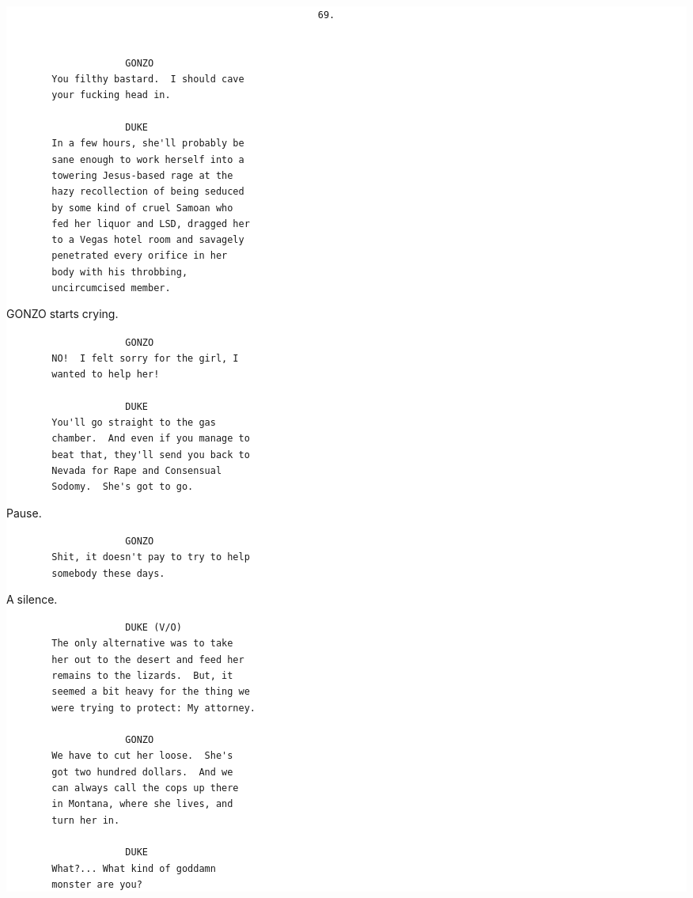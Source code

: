                                                            69.


                         GONZO
            You filthy bastard.  I should cave
            your fucking head in.

                         DUKE
            In a few hours, she'll probably be
            sane enough to work herself into a
            towering Jesus-based rage at the
            hazy recollection of being seduced
            by some kind of cruel Samoan who
            fed her liquor and LSD, dragged her
            to a Vegas hotel room and savagely
            penetrated every orifice in her
            body with his throbbing,
            uncircumcised member.

GONZO starts crying.

                         GONZO
            NO!  I felt sorry for the girl, I
            wanted to help her!

                         DUKE
            You'll go straight to the gas
            chamber.  And even if you manage to
            beat that, they'll send you back to
            Nevada for Rape and Consensual
            Sodomy.  She's got to go.

Pause.

                         GONZO
            Shit, it doesn't pay to try to help
            somebody these days.

A silence.

                         DUKE (V/O)
            The only alternative was to take
            her out to the desert and feed her
            remains to the lizards.  But, it
            seemed a bit heavy for the thing we
            were trying to protect: My attorney.

                         GONZO
            We have to cut her loose.  She's
            got two hundred dollars.  And we
            can always call the cops up there
            in Montana, where she lives, and
            turn her in.

                         DUKE
            What?... What kind of goddamn
            monster are you?
